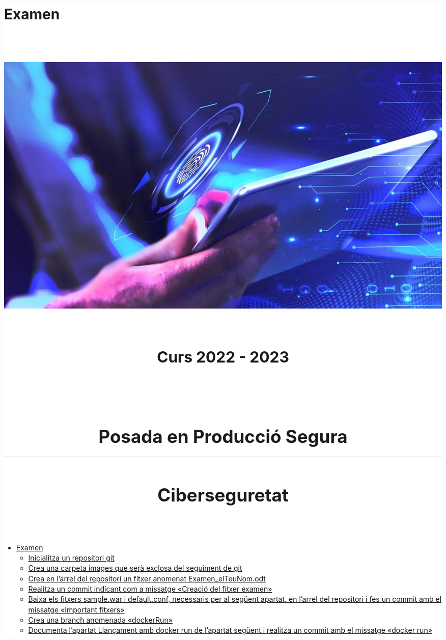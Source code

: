 

# Examen

<br></br>

![img](pps.jpg)

<br></br>

**<div style="font-size:30px"><center>Curs 2022 - 2023</center></div>**

<br></br>
<br></br>

**<div style="font-size:35px"><center>Posada en Producció Segura</center></div>**

----

<br />

**<div style="font-size:35px"><center>Ciberseguretat</center></div>**

<div style="page-break-after: always; "></div>

<br></br>

- [Examen](#examen)
  - [Inicialitza un repositori git](#inicialitza-un-repositori-git)
  - [Crea una carpeta images que serà exclosa del seguiment de git](#crea-una-carpeta-images-que-serà-exclosa-del-seguiment-de-git)
  - [Crea en l’arrel del repositori un fitxer anomenat Examen\_elTeuNom.odt](#crea-en-larrel-del-repositori-un-fitxer-anomenat-examen_elteunomodt)
  - [Realitza un commit indicant com a missatge «Creació del fitxer examen»](#realitza-un-commit-indicant-com-a-missatge-creació-del-fitxer-examen)
  - [Baixa els fitxers sample.war i default.conf, necessaris per al següent apartat, en l’arrel del repositori i fes un commit amb el missatge «Important fitxers»](#baixa-els-fitxers-samplewar-i-defaultconf-necessaris-per-al-següent-apartat-en-larrel-del-repositori-i-fes-un-commit-amb-el-missatge-important-fitxers)
  - [Crea una branch anomenada «dockerRun»](#crea-una-branch-anomenada-dockerrun)
  - [Documenta l’apartat Llançament amb docker run de l’apartat següent i realitza un commit amb el missatge «docker run»](#documenta-lapartat-llançament-amb-docker-run-de-lapartat-següent-i-realitza-un-commit-amb-el-missatge-docker-run)